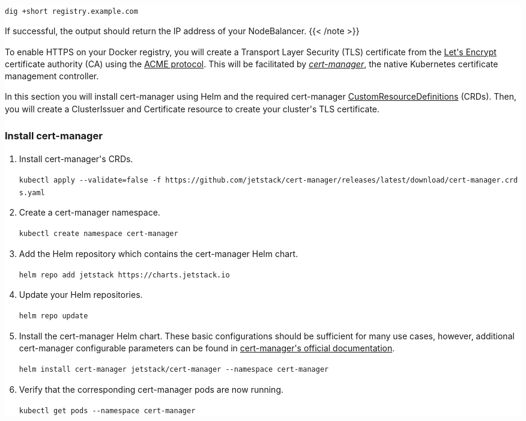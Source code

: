 ```command
dig +short registry.example.com
```

If successful, the output should return the IP address of your NodeBalancer.
{{< /note >}}

To enable HTTPS on your Docker registry, you will create a Transport Layer Security (TLS) certificate from the [Let's Encrypt](https://letsencrypt.org/) certificate authority (CA) using the [ACME protocol](https://tools.ietf.org/html/rfc8555). This will be facilitated by [*cert-manager*](https://cert-manager.io/docs/), the native Kubernetes certificate management controller.

In this section you will install cert-manager using Helm and the required cert-manager [CustomResourceDefinitions](https://kubernetes.io/docs/concepts/extend-kubernetes/api-extension/custom-resources/) (CRDs). Then, you will create a ClusterIssuer and Certificate resource to create your cluster's TLS certificate.

### Install cert-manager

1.  Install cert-manager's CRDs.

    ```command
    kubectl apply --validate=false -f https://github.com/jetstack/cert-manager/releases/latest/download/cert-manager.crds.yaml
    ```

1.  Create a cert-manager namespace.

    ```command
    kubectl create namespace cert-manager
    ```

1.  Add the Helm repository which contains the cert-manager Helm chart.

    ```command
    helm repo add jetstack https://charts.jetstack.io
    ```

1.  Update your Helm repositories.

    ```command
    helm repo update
    ```

1.  Install the cert-manager Helm chart. These basic configurations should be sufficient for many use cases, however, additional cert-manager configurable parameters can be found in [cert-manager's official documentation](https://hub.helm.sh/charts/cert-manager/cert-manager).

    ```command
    helm install cert-manager jetstack/cert-manager --namespace cert-manager
    ```

1.  Verify that the corresponding cert-manager pods are now running.

    ```command
    kubectl get pods --namespace cert-manager
    ```
